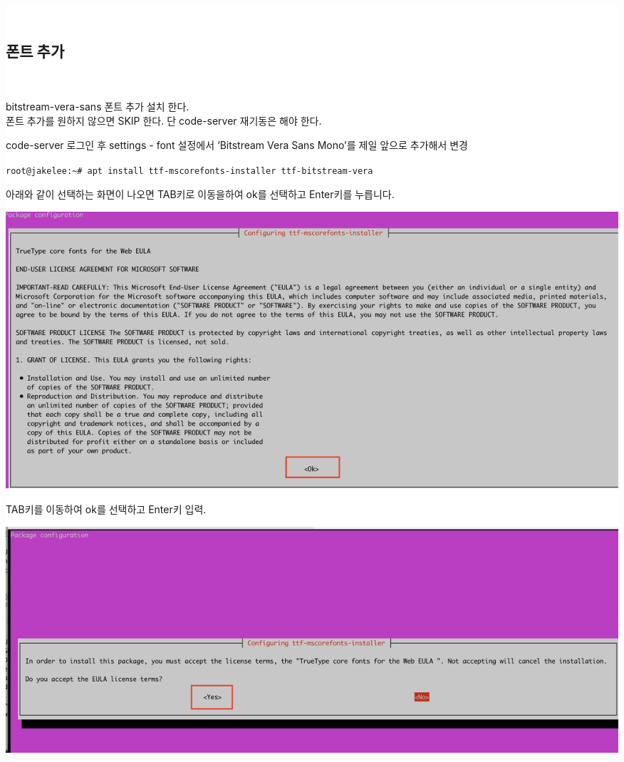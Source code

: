 <br/>

##  폰트 추가

<br/>

bitstream-vera-sans 폰트 추가 설치 한다.  
폰트 추가를 원하지 않으면 SKIP 한다.  단 code-server 재기동은 해야 한다.  

code-server 로그인 후 settings - font 설정에서 ‘Bitstream Vera Sans Mono’를 제일 앞으로 추가해서 변경  


```bash
root@jakelee:~# apt install ttf-mscorefonts-installer ttf-bitstream-vera
```  

아래와 같이 선택하는 화면이 나오면 TAB키로 이동을하여 ok를 선택하고 Enter키를 누릅니다.  

<img src="./assets/code_server_font_install.png" style="width: 100%; height: auto;"/>  

TAB키를 이동하여 ok를 선택하고 Enter키 입력.  

<img src="./assets/code_server_font_install2.png" style="width: 100%; height: auto;"/>  
